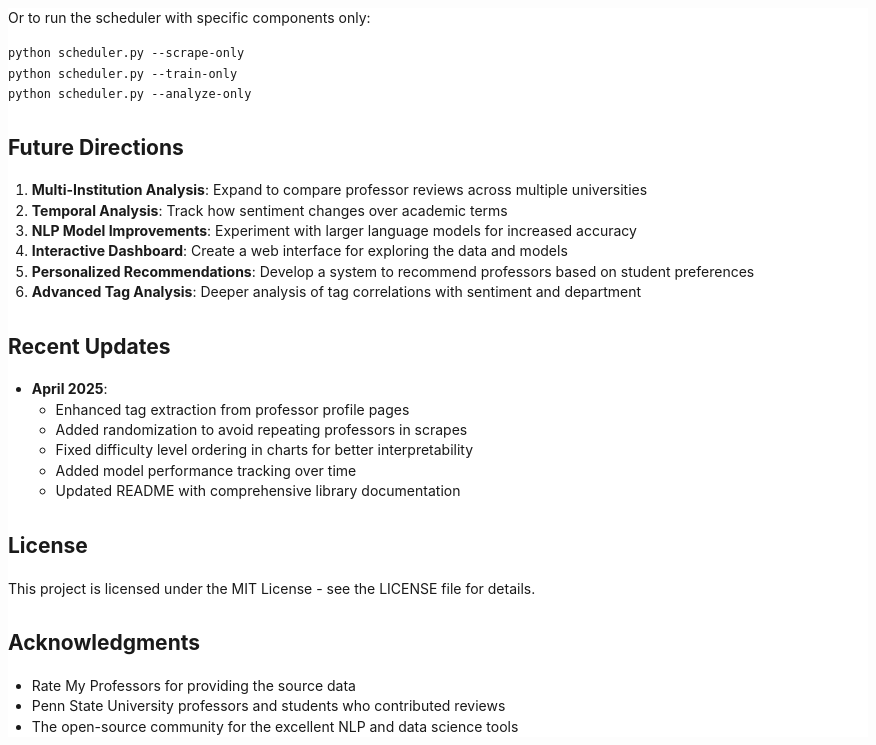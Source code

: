 Or to run the scheduler with specific components only:

```
python scheduler.py --scrape-only
python scheduler.py --train-only
python scheduler.py --analyze-only
```

## Future Directions

1. **Multi-Institution Analysis**: Expand to compare professor reviews across multiple universities
2. **Temporal Analysis**: Track how sentiment changes over academic terms
3. **NLP Model Improvements**: Experiment with larger language models for increased accuracy
4. **Interactive Dashboard**: Create a web interface for exploring the data and models
5. **Personalized Recommendations**: Develop a system to recommend professors based on student preferences
6. **Advanced Tag Analysis**: Deeper analysis of tag correlations with sentiment and department

## Recent Updates

- **April 2025**: 
  - Enhanced tag extraction from professor profile pages
  - Added randomization to avoid repeating professors in scrapes
  - Fixed difficulty level ordering in charts for better interpretability
  - Added model performance tracking over time
  - Updated README with comprehensive library documentation

## License

This project is licensed under the MIT License - see the LICENSE file for details.

## Acknowledgments

- Rate My Professors for providing the source data
- Penn State University professors and students who contributed reviews
- The open-source community for the excellent NLP and data science tools
